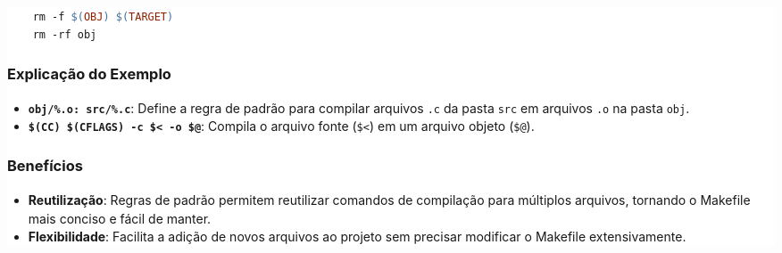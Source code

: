 ```makefile
    rm -f $(OBJ) $(TARGET)
    rm -rf obj
```

### Explicação do Exemplo

- **`obj/%.o: src/%.c`**: Define a regra de padrão para compilar arquivos `.c` da pasta `src` em arquivos `.o` na pasta `obj`.
- **`$(CC) $(CFLAGS) -c $< -o $@`**: Compila o arquivo fonte (`$<`) em um arquivo objeto (`$@`).

### Benefícios

- **Reutilização**: Regras de padrão permitem reutilizar comandos de compilação para múltiplos arquivos, tornando o Makefile mais conciso e fácil de manter.
- **Flexibilidade**: Facilita a adição de novos arquivos ao projeto sem precisar modificar o Makefile extensivamente.


